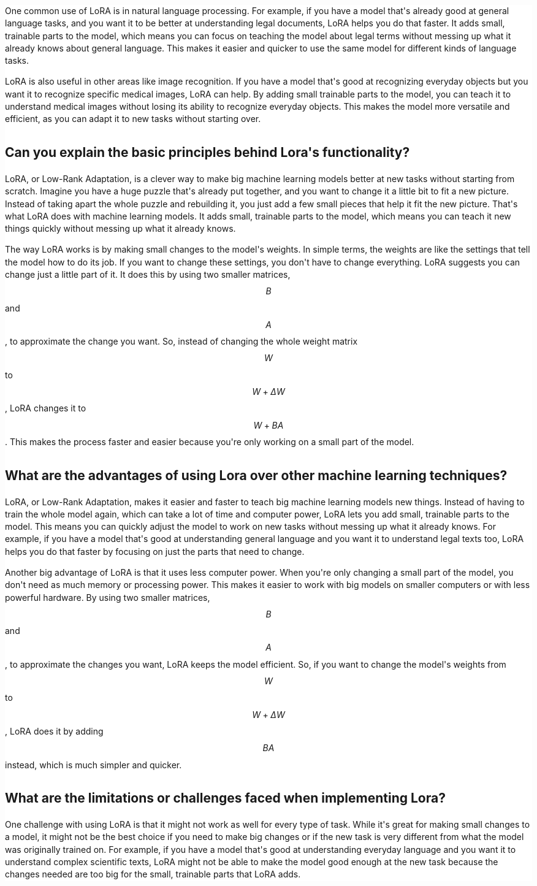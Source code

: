 One common use of LoRA is in natural language processing. For example, if you have a model that's already good at general language tasks, and you want it to be better at understanding legal documents, LoRA helps you do that faster. It adds small, trainable parts to the model, which means you can focus on teaching the model about legal terms without messing up what it already knows about general language. This makes it easier and quicker to use the same model for different kinds of language tasks.

LoRA is also useful in other areas like image recognition. If you have a model that's good at recognizing everyday objects but you want it to recognize specific medical images, LoRA can help. By adding small trainable parts to the model, you can teach it to understand medical images without losing its ability to recognize everyday objects. This makes the model more versatile and efficient, as you can adapt it to new tasks without starting over.

## Can you explain the basic principles behind Lora's functionality?

LoRA, or Low-Rank Adaptation, is a clever way to make big machine learning models better at new tasks without starting from scratch. Imagine you have a huge puzzle that's already put together, and you want to change it a little bit to fit a new picture. Instead of taking apart the whole puzzle and rebuilding it, you just add a few small pieces that help it fit the new picture. That's what LoRA does with machine learning models. It adds small, trainable parts to the model, which means you can teach it new things quickly without messing up what it already knows.

The way LoRA works is by making small changes to the model's weights. In simple terms, the weights are like the settings that tell the model how to do its job. If you want to change these settings, you don't have to change everything. LoRA suggests you can change just a little part of it. It does this by using two smaller matrices, $$B$$ and $$A$$, to approximate the change you want. So, instead of changing the whole weight matrix $$W$$ to $$W + \Delta W$$, LoRA changes it to $$W + BA$$. This makes the process faster and easier because you're only working on a small part of the model.

## What are the advantages of using Lora over other machine learning techniques?

LoRA, or Low-Rank Adaptation, makes it easier and faster to teach big machine learning models new things. Instead of having to train the whole model again, which can take a lot of time and computer power, LoRA lets you add small, trainable parts to the model. This means you can quickly adjust the model to work on new tasks without messing up what it already knows. For example, if you have a model that's good at understanding general language and you want it to understand legal texts too, LoRA helps you do that faster by focusing on just the parts that need to change.

Another big advantage of LoRA is that it uses less computer power. When you're only changing a small part of the model, you don't need as much memory or processing power. This makes it easier to work with big models on smaller computers or with less powerful hardware. By using two smaller matrices, $$B$$ and $$A$$, to approximate the changes you want, LoRA keeps the model efficient. So, if you want to change the model's weights from $$W$$ to $$W + \Delta W$$, LoRA does it by adding $$BA$$ instead, which is much simpler and quicker.

## What are the limitations or challenges faced when implementing Lora?

One challenge with using LoRA is that it might not work as well for every type of task. While it's great for making small changes to a model, it might not be the best choice if you need to make big changes or if the new task is very different from what the model was originally trained on. For example, if you have a model that's good at understanding everyday language and you want it to understand complex scientific texts, LoRA might not be able to make the model good enough at the new task because the changes needed are too big for the small, trainable parts that LoRA adds.
